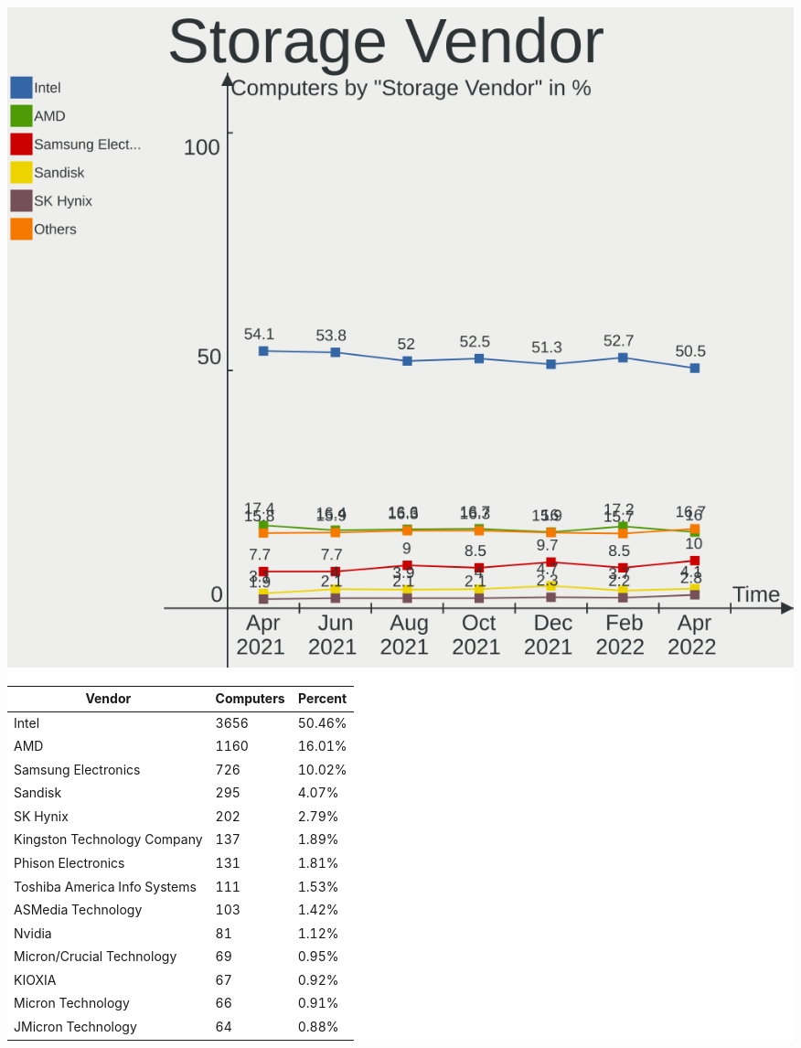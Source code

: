![Storage Vendor](./images/line_chart/storage_vendor.svg)

| Vendor                           | Computers | Percent |
|----------------------------------|-----------|---------|
| Intel                            | 3656      | 50.46%  |
| AMD                              | 1160      | 16.01%  |
| Samsung Electronics              | 726       | 10.02%  |
| Sandisk                          | 295       | 4.07%   |
| SK Hynix                         | 202       | 2.79%   |
| Kingston Technology Company      | 137       | 1.89%   |
| Phison Electronics               | 131       | 1.81%   |
| Toshiba America Info Systems     | 111       | 1.53%   |
| ASMedia Technology               | 103       | 1.42%   |
| Nvidia                           | 81        | 1.12%   |
| Micron/Crucial Technology        | 69        | 0.95%   |
| KIOXIA                           | 67        | 0.92%   |
| Micron Technology                | 66        | 0.91%   |
| JMicron Technology               | 64        | 0.88%   |